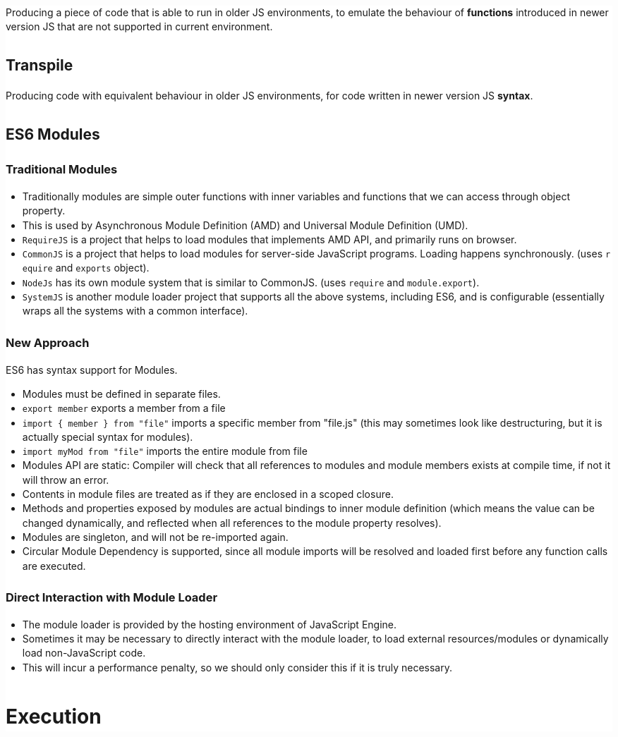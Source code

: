 Producing a piece of code that is able to run in older JS environments, to emulate the behaviour of **functions** introduced in newer version JS that are not supported in current environment.

## Transpile

Producing code with equivalent behaviour in older JS environments, for code written in newer version JS **syntax**.

## ES6 Modules

### Traditional Modules

- Traditionally modules are simple outer functions with inner variables and functions that we can access through object property.
- This is used by Asynchronous Module Definition (AMD) and Universal Module Definition (UMD).
- `RequireJS` is a project that helps to load modules that implements AMD API, and primarily runs on browser.
- `CommonJS` is a project that helps to load modules for server-side JavaScript programs. Loading happens synchronously. (uses `require` and `exports` object).
- `NodeJs` has its own module system that is similar to CommonJS. (uses `require` and `module.export`).
- `SystemJS` is another module loader project that supports all the above systems, including ES6, and is configurable (essentially wraps all the systems with a common interface).

### New Approach

ES6 has syntax support for Modules.

- Modules must be defined in separate files.
- `export member` exports a member from a file
- `import { member } from "file"` imports a specific member from "file.js" (this may sometimes look like destructuring, but it is actually special syntax for modules).
- `import myMod from "file"` imports the entire module from file
- Modules API are static: Compiler will check that all references to modules and module members exists at compile time, if not it will throw an error.
- Contents in module files are treated as if they are enclosed in a scoped closure.
- Methods and properties exposed by modules are actual bindings to inner module definition (which means the value can be changed dynamically, and reflected when all references to the module property resolves).
- Modules are singleton, and will not be re-imported again.
- Circular Module Dependency is supported, since all module imports will be resolved and loaded first before any function calls are executed.

### Direct Interaction with Module Loader

- The module loader is provided by the hosting environment of JavaScript Engine.
- Sometimes it may be necessary to directly interact with the module loader, to load external resources/modules or dynamically load non-JavaScript code.
- This will incur a performance penalty, so we should only consider this if it is truly necessary.

# Execution
